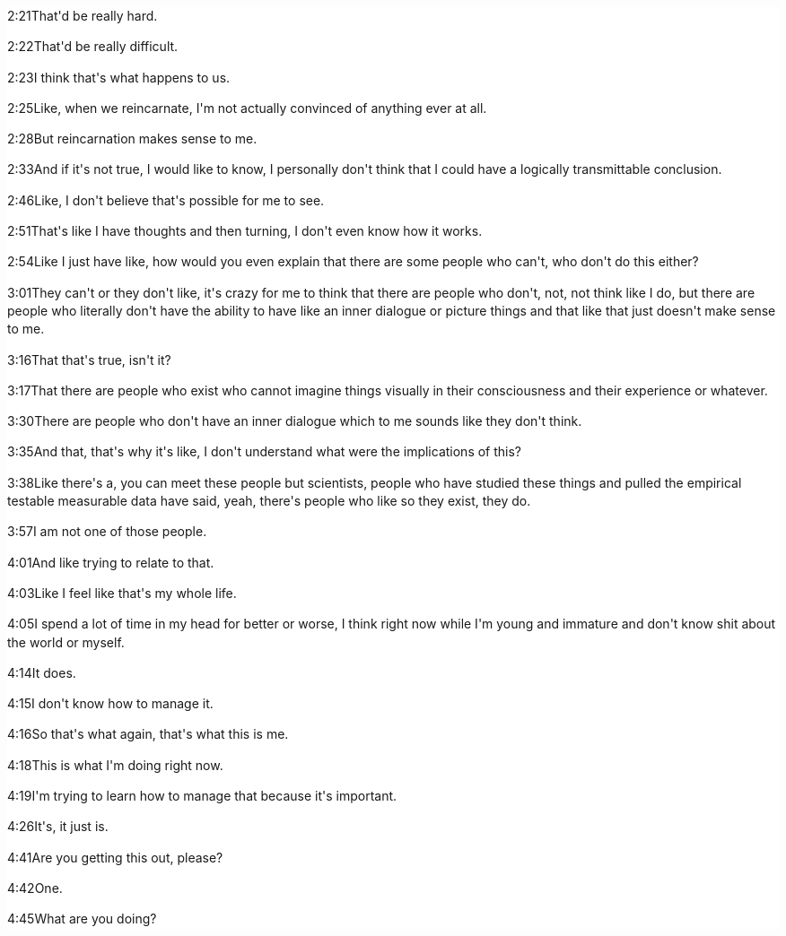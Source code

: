 2:21That'd be really hard.

2:22That'd be really difficult.

2:23I think that's what happens to us.

2:25Like, when we reincarnate, I'm not actually convinced of anything ever at all.

2:28But reincarnation makes sense to me.

2:33And if it's not true, I would like to know, I personally don't think that I could have a logically transmittable conclusion.

2:46Like, I don't believe that's possible for me to see.

2:51That's like I have thoughts and then turning, I don't even know how it works.

2:54Like I just have like, how would you even explain that there are some people who can't, who don't do this either?

3:01They can't or they don't like, it's crazy for me to think that there are people who don't, not, not think like I do, but there are people who literally don't have the ability to have like an inner dialogue or picture things and that like that just doesn't make sense to me.

3:16That that's true, isn't it?

3:17That there are people who exist who cannot imagine things visually in their consciousness and their experience or whatever.

3:30There are people who don't have an inner dialogue which to me sounds like they don't think.

3:35And that, that's why it's like, I don't understand what were the implications of this?

3:38Like there's a, you can meet these people but scientists, people who have studied these things and pulled the empirical testable measurable data have said, yeah, there's people who like so they exist, they do.

3:57I am not one of those people.

4:01And like trying to relate to that.

4:03Like I feel like that's my whole life.

4:05I spend a lot of time in my head for better or worse, I think right now while I'm young and immature and don't know shit about the world or myself.

4:14It does.

4:15I don't know how to manage it.

4:16So that's what again, that's what this is me.

4:18This is what I'm doing right now.

4:19I'm trying to learn how to manage that because it's important.

4:26It's, it just is.

4:41Are you getting this out, please?

4:42One.

4:45What are you doing?

